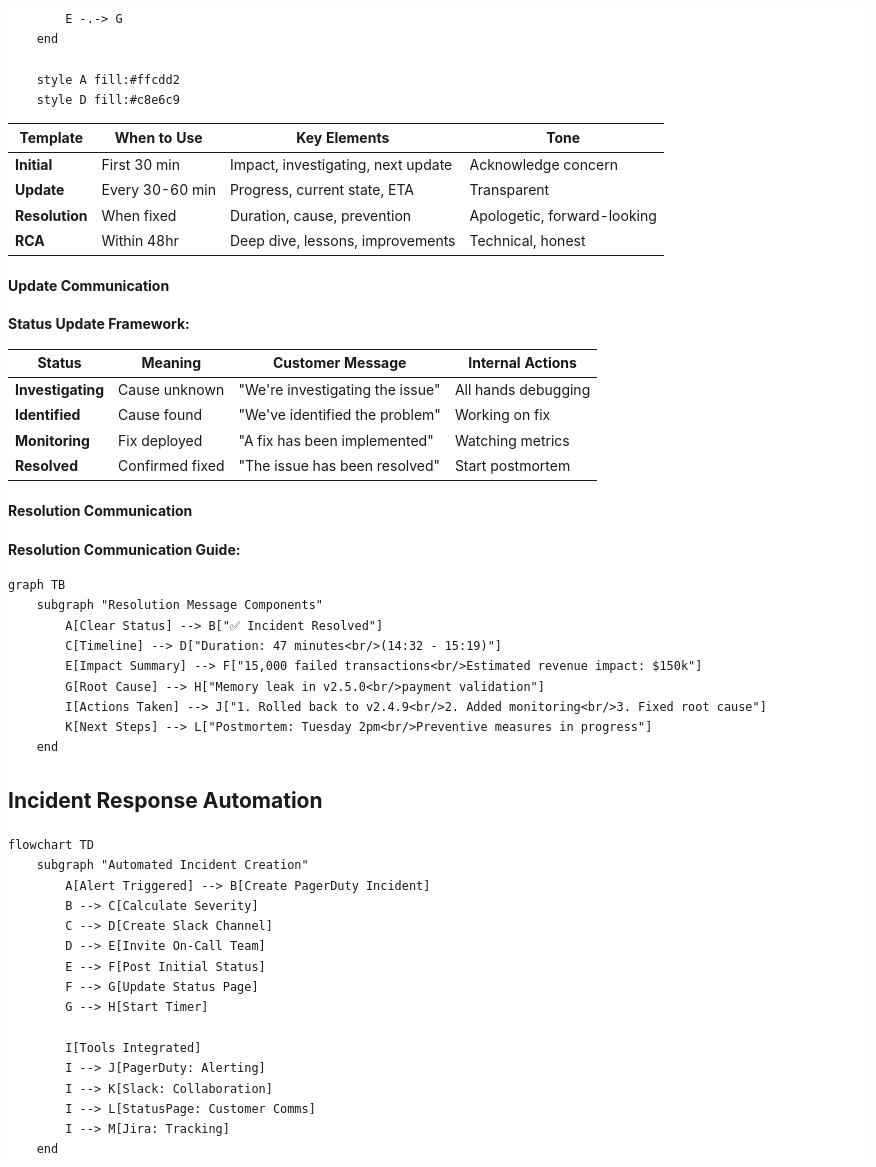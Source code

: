 ```mermaid
        E -.-> G
    end
    
    style A fill:#ffcdd2
    style D fill:#c8e6c9
```

| Template | When to Use | Key Elements | Tone |
|----------|-------------|--------------|------|  
| **Initial** | First 30 min | Impact, investigating, next update | Acknowledge concern |
| **Update** | Every 30-60 min | Progress, current state, ETA | Transparent |
| **Resolution** | When fixed | Duration, cause, prevention | Apologetic, forward-looking |
| **RCA** | Within 48hr | Deep dive, lessons, improvements | Technical, honest |

#### Update Communication
**Status Update Framework:**

| Status | Meaning | Customer Message | Internal Actions |
|--------|---------|-----------------|------------------|
| **Investigating** | Cause unknown | "We're investigating the issue" | All hands debugging |
| **Identified** | Cause found | "We've identified the problem" | Working on fix |
| **Monitoring** | Fix deployed | "A fix has been implemented" | Watching metrics |
| **Resolved** | Confirmed fixed | "The issue has been resolved" | Start postmortem |

#### Resolution Communication
**Resolution Communication Guide:**

```mermaid
graph TB
    subgraph "Resolution Message Components"
        A[Clear Status] --> B["✅ Incident Resolved"]
        C[Timeline] --> D["Duration: 47 minutes<br/>(14:32 - 15:19)"]
        E[Impact Summary] --> F["15,000 failed transactions<br/>Estimated revenue impact: $150k"]
        G[Root Cause] --> H["Memory leak in v2.5.0<br/>payment validation"]
        I[Actions Taken] --> J["1. Rolled back to v2.4.9<br/>2. Added monitoring<br/>3. Fixed root cause"]
        K[Next Steps] --> L["Postmortem: Tuesday 2pm<br/>Preventive measures in progress"]
    end
```

## Incident Response Automation

```mermaid
flowchart TD
    subgraph "Automated Incident Creation"
        A[Alert Triggered] --> B[Create PagerDuty Incident]
        B --> C[Calculate Severity]
        C --> D[Create Slack Channel]
        D --> E[Invite On-Call Team]
        E --> F[Post Initial Status]
        F --> G[Update Status Page]
        G --> H[Start Timer]
        
        I[Tools Integrated]
        I --> J[PagerDuty: Alerting]
        I --> K[Slack: Collaboration]
        I --> L[StatusPage: Customer Comms]
        I --> M[Jira: Tracking]
    end
```